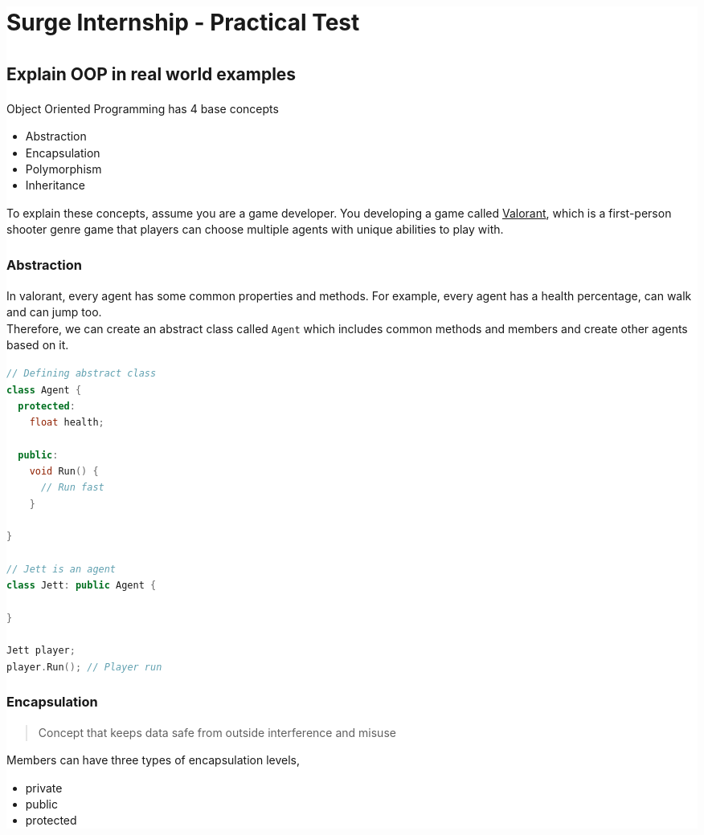 # Surge Internship - Practical Test

## Explain OOP in real world examples

Object Oriented Programming has 4 base concepts

- Abstraction
- Encapsulation
- Polymorphism
- Inheritance

To explain these concepts, assume you are a game developer. You developing a game called [Valorant](https://playvalorant.com/), which is a first-person shooter genre game that players can choose multiple agents with unique abilities to play with.

### Abstraction

In valorant, every agent has some common properties and methods. For example, every agent has a health percentage, can walk and can jump too.  
Therefore, we can create an abstract class called `Agent` which includes common methods and members and create other agents based on it.

```cpp
// Defining abstract class
class Agent {
  protected:
    float health;

  public:
    void Run() {
      // Run fast
    }

}

// Jett is an agent
class Jett: public Agent {

}

Jett player;
player.Run(); // Player run
```

### Encapsulation

> Concept that keeps data safe from outside interference and misuse

Members can have three types of encapsulation levels,

- private
- public
- protected
